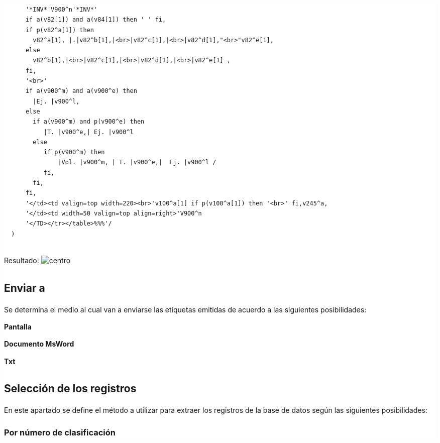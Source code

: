 ```
      '*INV*'V900^n'*INV*'
      if a(v82[1]) and a(v84[1]) then ' ' fi,
      if p(v82^a[1]) then 
        v82^a[1], |.|v82^b[1],|<br>|v82^c[1],|<br>|v82^d[1],"<br>"v82^e[1], 
      else 
        v82^b[1],|<br>|v82^c[1],|<br>|v82^d[1],|<br>|v82^e[1] , 
      fi,
      '<br>' 
      if a(v900^m) and a(v900^e) then 
        |Ej. |v900^l, 
      else 
        if a(v900^m) and p(v900^e) then 
           |T. |v900^e,| Ej. |v900^l 
        else 
           if p(v900^m) then 
               |Vol. |v900^m, | T. |v900^e,|  Ej. |v900^l / 
           fi,
        fi,
      fi,
      '</td><td valign=top width=220><br>'v100^a[1] if p(v100^a[1]) then '<br>' fi,v245^a,
      '</td><td width=50 valign=top align=right>'V900^n
      '</TD></tr></table>%%%'/
  )
  
```

Resultado: 
![centro](/wiki/docs/{{page.lang}}/images/Etiquetas_display.png)

## Enviar a

Se determina el medio al cual van a enviarse las etiquetas emitidas de acuerdo a las siguientes posibilidades:

**Pantalla**




**Documento MsWord**




**Txt**



## Selección de los registros

En este apartado se define el método a utilizar para extraer los registros de la base de datos según las siguientes posibilidades:

### Por número de clasificación
